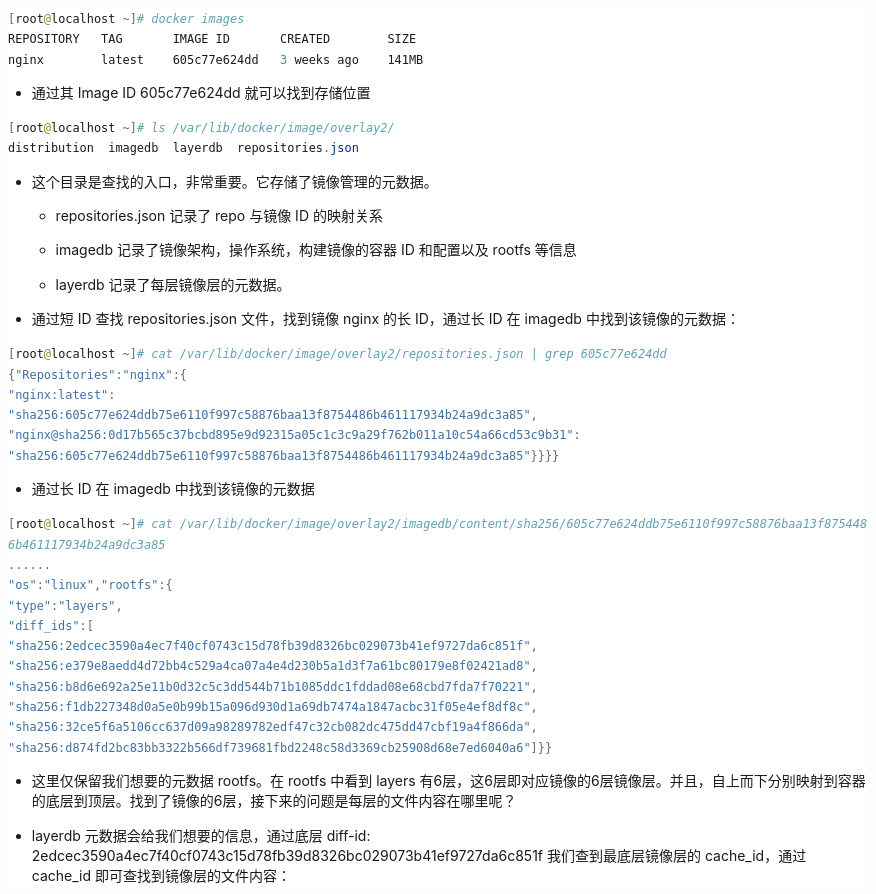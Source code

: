 ~~~powershell
[root@localhost ~]# docker images
REPOSITORY   TAG       IMAGE ID       CREATED        SIZE
nginx        latest    605c77e624dd   3 weeks ago    141MB
~~~

- 通过其 Image ID 605c77e624dd 就可以找到存储位置


~~~powershell
[root@localhost ~]# ls /var/lib/docker/image/overlay2/
distribution  imagedb  layerdb  repositories.json
~~~

- 这个目录是查找的入口，非常重要。它存储了镜像管理的元数据。

  - repositories.json 记录了 repo 与镜像 ID 的映射关系

  - imagedb 记录了镜像架构，操作系统，构建镜像的容器 ID 和配置以及 rootfs 等信息

  - layerdb 记录了每层镜像层的元数据。


- 通过短 ID 查找 repositories.json 文件，找到镜像 nginx 的长 ID，通过长 ID 在 imagedb 中找到该镜像的元数据：


~~~powershell
[root@localhost ~]# cat /var/lib/docker/image/overlay2/repositories.json | grep 605c77e624dd
{"Repositories":"nginx":{
"nginx:latest":
"sha256:605c77e624ddb75e6110f997c58876baa13f8754486b461117934b24a9dc3a85",
"nginx@sha256:0d17b565c37bcbd895e9d92315a05c1c3c9a29f762b011a10c54a66cd53c9b31":
"sha256:605c77e624ddb75e6110f997c58876baa13f8754486b461117934b24a9dc3a85"}}}}
~~~

- 通过长 ID 在 imagedb 中找到该镜像的元数据


~~~powershell
[root@localhost ~]# cat /var/lib/docker/image/overlay2/imagedb/content/sha256/605c77e624ddb75e6110f997c58876baa13f8754486b461117934b24a9dc3a85
......
"os":"linux","rootfs":{
"type":"layers",
"diff_ids":[
"sha256:2edcec3590a4ec7f40cf0743c15d78fb39d8326bc029073b41ef9727da6c851f",
"sha256:e379e8aedd4d72bb4c529a4ca07a4e4d230b5a1d3f7a61bc80179e8f02421ad8",
"sha256:b8d6e692a25e11b0d32c5c3dd544b71b1085ddc1fddad08e68cbd7fda7f70221",
"sha256:f1db227348d0a5e0b99b15a096d930d1a69db7474a1847acbc31f05e4ef8df8c",
"sha256:32ce5f6a5106cc637d09a98289782edf47c32cb082dc475dd47cbf19a4f866da",
"sha256:d874fd2bc83bb3322b566df739681fbd2248c58d3369cb25908d68e7ed6040a6"]}}
~~~

- 这里仅保留我们想要的元数据 rootfs。在 rootfs 中看到 layers 有6层，这6层即对应镜像的6层镜像层。并且，自上而下分别映射到容器的底层到顶层。找到了镜像的6层，接下来的问题是每层的文件内容在哪里呢？


- layerdb 元数据会给我们想要的信息，通过底层 diff-id: 2edcec3590a4ec7f40cf0743c15d78fb39d8326bc029073b41ef9727da6c851f 我们查到最底层镜像层的 cache_id，通过 cache_id 即可查找到镜像层的文件内容：

